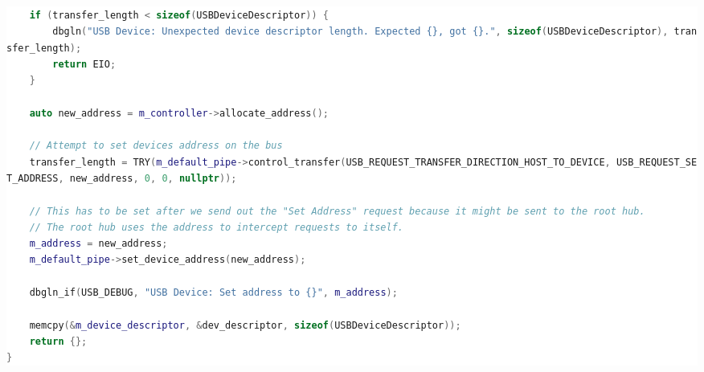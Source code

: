 ```cpp
    if (transfer_length < sizeof(USBDeviceDescriptor)) {
        dbgln("USB Device: Unexpected device descriptor length. Expected {}, got {}.", sizeof(USBDeviceDescriptor), transfer_length);
        return EIO;
    }

    auto new_address = m_controller->allocate_address();

    // Attempt to set devices address on the bus
    transfer_length = TRY(m_default_pipe->control_transfer(USB_REQUEST_TRANSFER_DIRECTION_HOST_TO_DEVICE, USB_REQUEST_SET_ADDRESS, new_address, 0, 0, nullptr));

    // This has to be set after we send out the "Set Address" request because it might be sent to the root hub.
    // The root hub uses the address to intercept requests to itself.
    m_address = new_address;
    m_default_pipe->set_device_address(new_address);

    dbgln_if(USB_DEBUG, "USB Device: Set address to {}", m_address);

    memcpy(&m_device_descriptor, &dev_descriptor, sizeof(USBDeviceDescriptor));
    return {};
}
```




